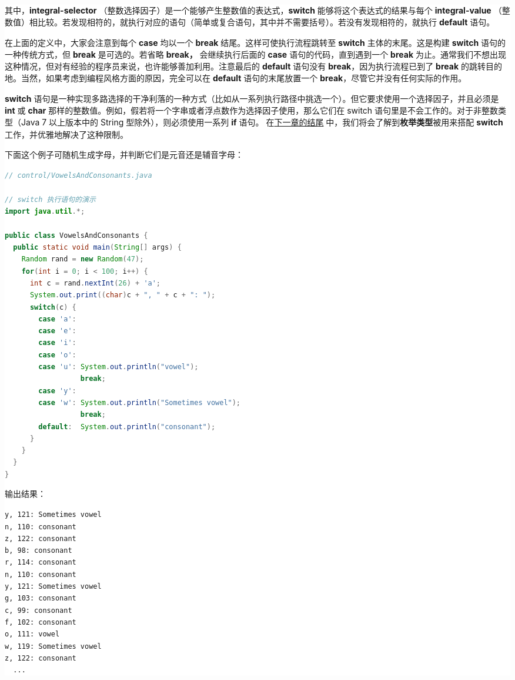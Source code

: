 其中，**integral-selector** （整数选择因子）是一个能够产生整数值的表达式，**switch** 能够将这个表达式的结果与每个 **integral-value** （整数值）相比较。若发现相符的，就执行对应的语句（简单或复合语句，其中并不需要括号）。若没有发现相符的，就执行  **default** 语句。

在上面的定义中，大家会注意到每个 **case** 均以一个 **break** 结尾。这样可使执行流程跳转至 **switch** 主体的末尾。这是构建 **switch** 语句的一种传统方式，但 **break** 是可选的。若省略 **break，** 会继续执行后面的 **case** 语句的代码，直到遇到一个 **break** 为止。通常我们不想出现这种情况，但对有经验的程序员来说，也许能够善加利用。注意最后的 **default** 语句没有 **break**，因为执行流程已到了 **break** 的跳转目的地。当然，如果考虑到编程风格方面的原因，完全可以在 **default** 语句的末尾放置一个 **break**，尽管它并没有任何实际的作用。

**switch** 语句是一种实现多路选择的干净利落的一种方式（比如从一系列执行路径中挑选一个）。但它要求使用一个选择因子，并且必须是 **int** 或 **char** 那样的整数值。例如，假若将一个字串或者浮点数作为选择因子使用，那么它们在 switch 语句里是不会工作的。对于非整数类型（Java 7 以上版本中的 String 型除外），则必须使用一系列 **if** 语句。 在[下一章的结尾](./06-Housekeeping.md#枚举类型) 中，我们将会了解到**枚举类型**被用来搭配 **switch** 工作，并优雅地解决了这种限制。

下面这个例子可随机生成字母，并判断它们是元音还是辅音字母：

```java
// control/VowelsAndConsonants.java

// switch 执行语句的演示
import java.util.*;

public class VowelsAndConsonants {
  public static void main(String[] args) {
    Random rand = new Random(47);
    for(int i = 0; i < 100; i++) {
      int c = rand.nextInt(26) + 'a';
      System.out.print((char)c + ", " + c + ": ");
      switch(c) {
        case 'a':
        case 'e':
        case 'i':
        case 'o':
        case 'u': System.out.println("vowel");
                  break;
        case 'y':
        case 'w': System.out.println("Sometimes vowel");
                  break;
        default:  System.out.println("consonant");
      }
    }
  }
}
```

输出结果：

```
y, 121: Sometimes vowel
n, 110: consonant
z, 122: consonant
b, 98: consonant
r, 114: consonant
n, 110: consonant
y, 121: Sometimes vowel
g, 103: consonant
c, 99: consonant
f, 102: consonant
o, 111: vowel
w, 119: Sometimes vowel
z, 122: consonant
  ...
```
